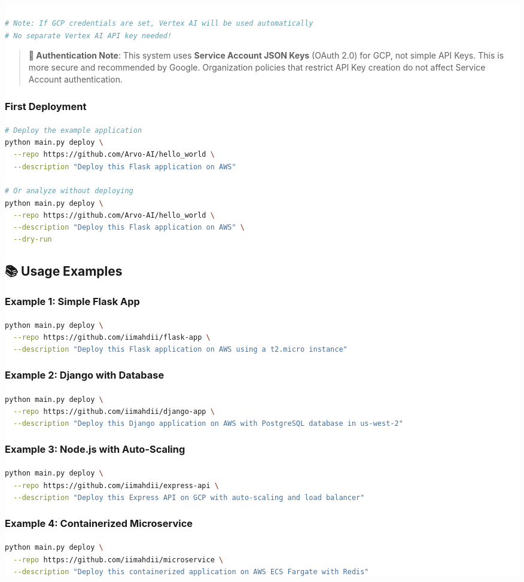 ```bash

# Note: If GCP credentials are set, Vertex AI will be used automatically
# No separate Vertex AI API key needed!
```

> **🔐 Authentication Note**: This system uses **Service Account JSON Keys** (OAuth 2.0) for GCP, not simple API Keys. This is more secure and recommended by Google. Organization policies that restrict API Key creation do not affect Service Account authentication.

### First Deployment

```bash
# Deploy the example application
python main.py deploy \
  --repo https://github.com/Arvo-AI/hello_world \
  --description "Deploy this Flask application on AWS"

# Or analyze without deploying
python main.py deploy \
  --repo https://github.com/Arvo-AI/hello_world \
  --description "Deploy this Flask application on AWS" \
  --dry-run
```

## 📚 Usage Examples

### Example 1: Simple Flask App

```bash
python main.py deploy \
  --repo https://github.com/iimahdii/flask-app \
  --description "Deploy this Flask application on AWS using a t2.micro instance"
```

### Example 2: Django with Database

```bash
python main.py deploy \
  --repo https://github.com/iimahdii/django-app \
  --description "Deploy this Django application on AWS with PostgreSQL database in us-west-2"
```

### Example 3: Node.js with Auto-Scaling

```bash
python main.py deploy \
  --repo https://github.com/iimahdii/express-api \
  --description "Deploy this Express API on GCP with auto-scaling and load balancer"
```

### Example 4: Containerized Microservice

```bash
python main.py deploy \
  --repo https://github.com/iimahdii/microservice \
  --description "Deploy this containerized application on AWS ECS Fargate with Redis"
```
